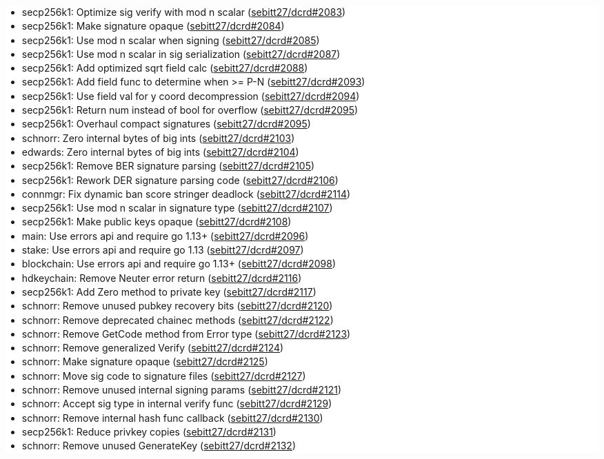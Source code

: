 - secp256k1: Optimize sig verify with mod n scalar ([sebitt27/dcrd#2083](https://github.com/sebitt27/dcrd/pull/2083))
- secp256k1: Make signature opaque ([sebitt27/dcrd#2084](https://github.com/sebitt27/dcrd/pull/2084))
- secp256k1: Use mod n scalar when signing ([sebitt27/dcrd#2085](https://github.com/sebitt27/dcrd/pull/2085))
- secp256k1: Use mod n scalar in sig serialization ([sebitt27/dcrd#2087](https://github.com/sebitt27/dcrd/pull/2087))
- secp256k1: Add optimized sqrt field calc ([sebitt27/dcrd#2088](https://github.com/sebitt27/dcrd/pull/2088))
- secp256k1: Add field func to determine when >= P-N ([sebitt27/dcrd#2093](https://github.com/sebitt27/dcrd/pull/2093))
- secp256k1: Use field val for y coord decompression ([sebitt27/dcrd#2094](https://github.com/sebitt27/dcrd/pull/2094))
- secp256k1: Return num instead of bool for overflow ([sebitt27/dcrd#2095](https://github.com/sebitt27/dcrd/pull/2095))
- secp256k1: Overhaul compact signatures ([sebitt27/dcrd#2095](https://github.com/sebitt27/dcrd/pull/2095))
- schnorr: Zero internal bytes of big ints ([sebitt27/dcrd#2103](https://github.com/sebitt27/dcrd/pull/2103))
- edwards: Zero internal bytes of big ints ([sebitt27/dcrd#2104](https://github.com/sebitt27/dcrd/pull/2104))
- secp256k1: Remove BER signature parsing ([sebitt27/dcrd#2105](https://github.com/sebitt27/dcrd/pull/2105))
- secp256k1: Rework DER signature parsing code ([sebitt27/dcrd#2106](https://github.com/sebitt27/dcrd/pull/2106))
- connmgr: Fix dynamic ban score stringer deadlock ([sebitt27/dcrd#2114](https://github.com/sebitt27/dcrd/pull/2114))
- secp256k1: Use mod n scalar in signature type ([sebitt27/dcrd#2107](https://github.com/sebitt27/dcrd/pull/2107))
- secp256k1: Make public keys opaque ([sebitt27/dcrd#2108](https://github.com/sebitt27/dcrd/pull/2108))
- main: Use errors api and require go 1.13+ ([sebitt27/dcrd#2096](https://github.com/sebitt27/dcrd/pull/2096))
- stake: Use errors api and require go 1.13 ([sebitt27/dcrd#2097](https://github.com/sebitt27/dcrd/pull/2097))
- blockchain: Use errors api and require go 1.13+ ([sebitt27/dcrd#2098](https://github.com/sebitt27/dcrd/pull/2098))
- hdkeychain: Remove Neuter error return ([sebitt27/dcrd#2116](https://github.com/sebitt27/dcrd/pull/2116))
- secp256k1: Add Zero method to private key ([sebitt27/dcrd#2117](https://github.com/sebitt27/dcrd/pull/2117))
- schnorr: Remove unused pubkey recovery bits ([sebitt27/dcrd#2120](https://github.com/sebitt27/dcrd/pull/2120))
- schnorr: Remove deprecated chainec methods ([sebitt27/dcrd#2122](https://github.com/sebitt27/dcrd/pull/2122))
- schnorr: Remove GetCode method from Error type ([sebitt27/dcrd#2123](https://github.com/sebitt27/dcrd/pull/2123))
- schnorr: Remove generalized Verify ([sebitt27/dcrd#2124](https://github.com/sebitt27/dcrd/pull/2124))
- schnorr: Make signature opaque ([sebitt27/dcrd#2125](https://github.com/sebitt27/dcrd/pull/2125))
- schnorr: Move sig code to signature files ([sebitt27/dcrd#2127](https://github.com/sebitt27/dcrd/pull/2127))
- schnorr: Remove unused internal signing params ([sebitt27/dcrd#2121](https://github.com/sebitt27/dcrd/pull/2121))
- schnorr: Accept sig type in internal verify func ([sebitt27/dcrd#2129](https://github.com/sebitt27/dcrd/pull/2129))
- schnorr: Remove internal hash func callback ([sebitt27/dcrd#2130](https://github.com/sebitt27/dcrd/pull/2130))
- secp256k1: Reduce privkey copies ([sebitt27/dcrd#2131](https://github.com/sebitt27/dcrd/pull/2131))
- schnorr: Remove unused GenerateKey ([sebitt27/dcrd#2132](https://github.com/sebitt27/dcrd/pull/2132))